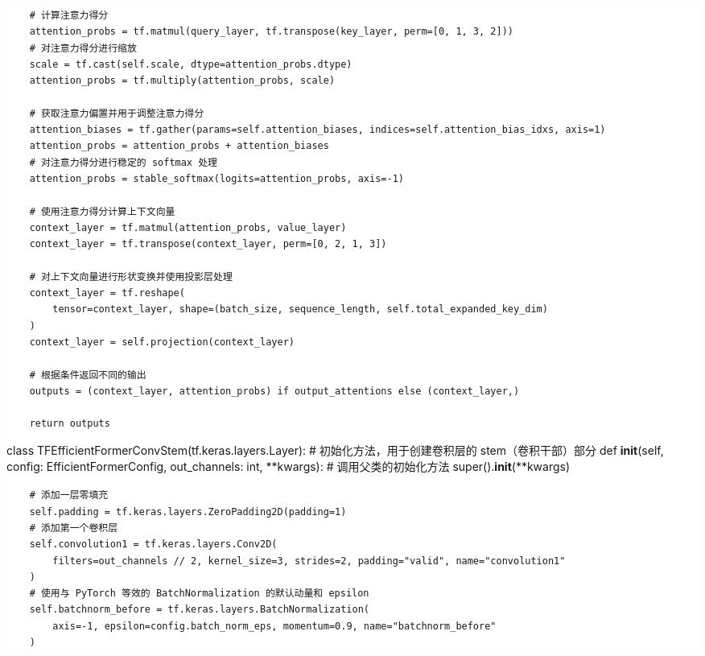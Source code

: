         # 计算注意力得分
        attention_probs = tf.matmul(query_layer, tf.transpose(key_layer, perm=[0, 1, 3, 2]))
        # 对注意力得分进行缩放
        scale = tf.cast(self.scale, dtype=attention_probs.dtype)
        attention_probs = tf.multiply(attention_probs, scale)

        # 获取注意力偏置并用于调整注意力得分
        attention_biases = tf.gather(params=self.attention_biases, indices=self.attention_bias_idxs, axis=1)
        attention_probs = attention_probs + attention_biases
        # 对注意力得分进行稳定的 softmax 处理
        attention_probs = stable_softmax(logits=attention_probs, axis=-1)

        # 使用注意力得分计算上下文向量
        context_layer = tf.matmul(attention_probs, value_layer)
        context_layer = tf.transpose(context_layer, perm=[0, 2, 1, 3])

        # 对上下文向量进行形状变换并使用投影层处理
        context_layer = tf.reshape(
            tensor=context_layer, shape=(batch_size, sequence_length, self.total_expanded_key_dim)
        )
        context_layer = self.projection(context_layer)

        # 根据条件返回不同的输出
        outputs = (context_layer, attention_probs) if output_attentions else (context_layer,)
        
        return outputs
class TFEfficientFormerConvStem(tf.keras.layers.Layer):
    # 初始化方法，用于创建卷积层的 stem（卷积干部）部分
    def __init__(self, config: EfficientFormerConfig, out_channels: int, **kwargs):
        # 调用父类的初始化方法
        super().__init__(**kwargs)

        # 添加一层零填充
        self.padding = tf.keras.layers.ZeroPadding2D(padding=1)
        # 添加第一个卷积层
        self.convolution1 = tf.keras.layers.Conv2D(
            filters=out_channels // 2, kernel_size=3, strides=2, padding="valid", name="convolution1"
        )
        # 使用与 PyTorch 等效的 BatchNormalization 的默认动量和 epsilon
        self.batchnorm_before = tf.keras.layers.BatchNormalization(
            axis=-1, epsilon=config.batch_norm_eps, momentum=0.9, name="batchnorm_before"
        )
